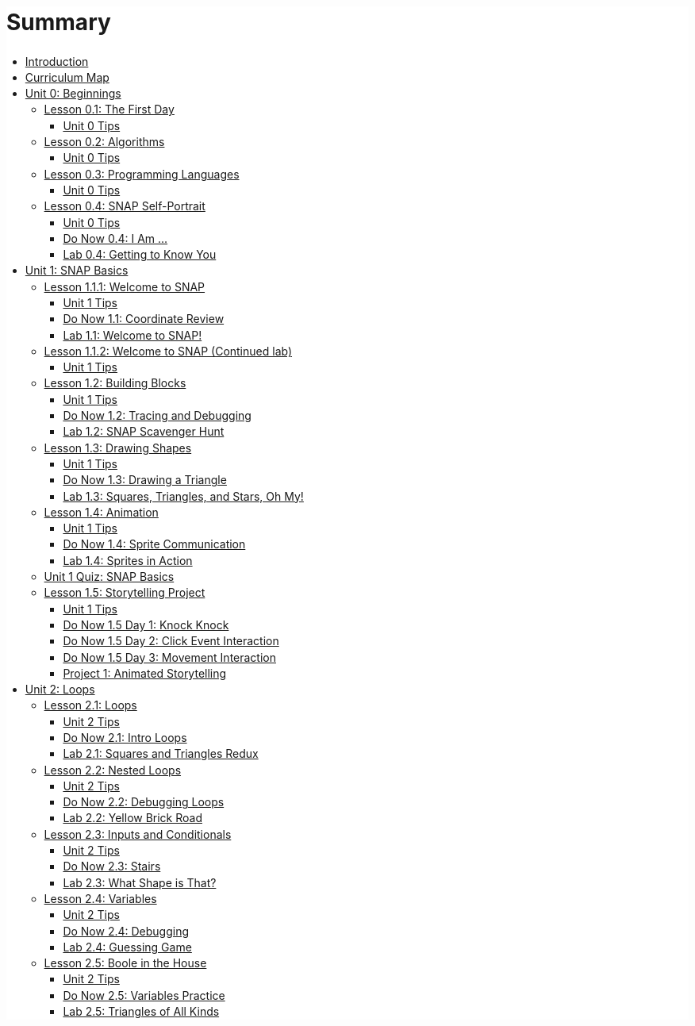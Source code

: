 # Summary

* [Introduction](README.md)
* [Curriculum Map](curriculum_map.md)
* [Unit 0: Beginnings](unit_0.md)
    * [Lesson 0.1: The First Day](lesson_01.md)
      * [Unit 0 Tips](unit_0_tips.md)
    * [Lesson 0.2: Algorithms](lesson_02.md)
      * [Unit 0 Tips](unit_0_tips.md)
    * [Lesson 0.3: Programming Languages](lesson_03.md)
      * [Unit 0 Tips](unit_0_tips.md)
    * [Lesson 0.4: SNAP Self-Portrait](lesson_04.md)
      * [Unit 0 Tips](unit_0_tips.md)
      * [Do Now 0.4: I Am ...](do_now_04.md)
      * [Lab 0.4: Getting to Know You](lab_04.md)
* [Unit 1: SNAP Basics](unit_1.md)
    * [Lesson 1.1.1: Welcome to SNAP](lesson_11.md)
      * [Unit 1 Tips](unit_1_tips.md)
      * [Do Now 1.1: Coordinate Review](do_now_11.md)
      * [Lab 1.1: Welcome to SNAP!](lab_11.md)
    * [Lesson 1.1.2: Welcome to SNAP (Continued lab)](lesson_11.md)
      * [Unit 1 Tips](unit_1_tips.md)
    * [Lesson 1.2: Building Blocks](lesson_12.md)
      * [Unit 1 Tips](unit_1_tips.md)
      * [Do Now 1.2: Tracing and Debugging](do_now_12.md)
      * [Lab 1.2: SNAP Scavenger Hunt](lab_12.md)
    * [Lesson 1.3: Drawing Shapes](lesson_13.md)
      * [Unit 1 Tips](unit_1_tips.md)
      * [Do Now 1.3: Drawing a Triangle](do_now_13.md)
      * [Lab 1.3: Squares, Triangles, and Stars, Oh My!](lab_13.md)
    * [Lesson 1.4: Animation](lesson_14.md)
      * [Unit 1 Tips](unit_1_tips.md)
      * [Do Now 1.4: Sprite Communication](do_now_14.md)
      * [Lab 1.4: Sprites in Action](lab_14.md)
    * [Unit 1 Quiz: SNAP Basics](quiz_1.md)
    * [Lesson 1.5: Storytelling Project](lesson_15.md)
      * [Unit 1 Tips](unit_1_tips.md)
      * [Do Now 1.5 Day 1: Knock Knock](do_now_15.md)
      * [Do Now 1.5 Day 2: Click Event Interaction](do_now_152.md)
      * [Do Now 1.5 Day 3: Movement Interaction](do_now_153.md)
      * [Project 1: Animated Storytelling](project_1.md)
* [Unit 2: Loops](unit_2.md)
    * [Lesson 2.1: Loops](lesson_21.md)
      * [Unit 2 Tips](unit_2_tips.md)
      * [Do Now 2.1: Intro Loops](do_now_21.md)
      * [Lab 2.1: Squares and Triangles Redux](lab_21.md)
    * [Lesson 2.2: Nested Loops](lesson_22.md)
      * [Unit 2 Tips](unit_2_tips.md)
      * [Do Now 2.2: Debugging Loops](do_now_22.md)
      * [Lab 2.2: Yellow Brick Road](lab_22.md)
    * [Lesson 2.3: Inputs and Conditionals](lesson_23.md)
      * [Unit 2 Tips](unit_2_tips.md)
      * [Do Now 2.3: Stairs](do_now_23.md)
      * [Lab 2.3: What Shape is That?](lab_23.md)
    * [Lesson 2.4: Variables](lesson_24.md)
      * [Unit 2 Tips](unit_2_tips.md)
      * [Do Now 2.4: Debugging](do_now_24.md)
      * [Lab 2.4: Guessing Game](lab_24.md)
    * [Lesson 2.5: Boole in the House](lesson_25.md)
      * [Unit 2 Tips](unit_2_tips.md)
      * [Do Now 2.5: Variables Practice](do_now_25.md)
      * [Lab 2.5: Triangles of All Kinds](lab_25.md)
